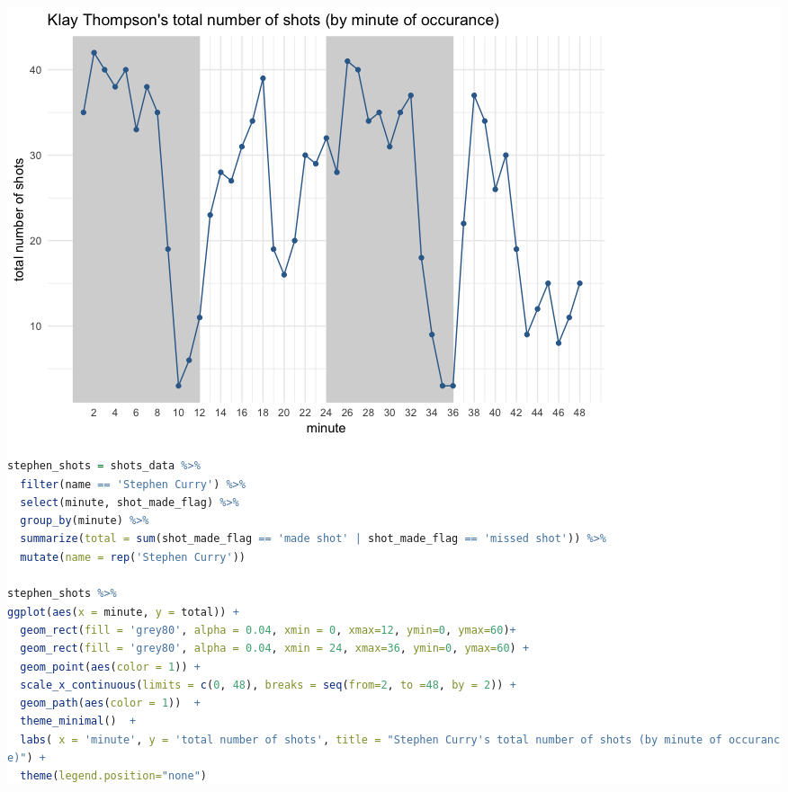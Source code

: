 ![](../images/unnamed-chunk-12-1.png)

``` r
stephen_shots = shots_data %>%
  filter(name == 'Stephen Curry') %>%
  select(minute, shot_made_flag) %>%
  group_by(minute) %>%
  summarize(total = sum(shot_made_flag == 'made shot' | shot_made_flag == 'missed shot')) %>%
  mutate(name = rep('Stephen Curry'))

stephen_shots %>%
ggplot(aes(x = minute, y = total)) + 
  geom_rect(fill = 'grey80', alpha = 0.04, xmin = 0, xmax=12, ymin=0, ymax=60)+
  geom_rect(fill = 'grey80', alpha = 0.04, xmin = 24, xmax=36, ymin=0, ymax=60) + 
  geom_point(aes(color = 1)) +
  scale_x_continuous(limits = c(0, 48), breaks = seq(from=2, to =48, by = 2)) + 
  geom_path(aes(color = 1))  + 
  theme_minimal()  + 
  labs( x = 'minute', y = 'total number of shots', title = "Stephen Curry's total number of shots (by minute of occurance)") + 
  theme(legend.position="none")
```
